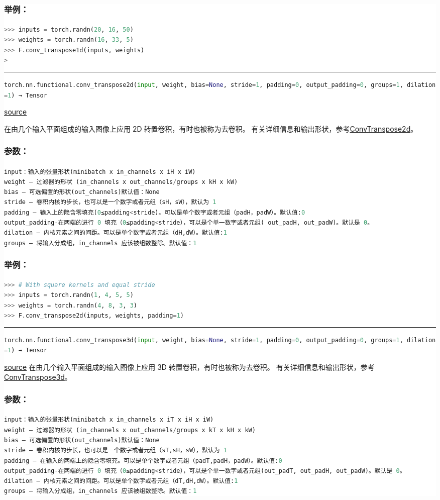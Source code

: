 ### 举例：

```py
>>> inputs = torch.randn(20, 16, 50)
>>> weights = torch.randn(16, 33, 5)
>>> F.conv_transpose1d(inputs, weights)
> 
```

* * *

```py
torch.nn.functional.conv_transpose2d(input, weight, bias=None, stride=1, padding=0, output_padding=0, groups=1, dilation=1) → Tensor 
```

[source](http://pytorch.org/docs/master/_modules/torch/nn/modules/conv.html#ConvTranspose2d)

在由几个输入平面组成的输入图像上应用 2D 转置卷积，有时也被称为去卷积。 有关详细信息和输出形状，参考[ConvTranspose2d](http://pytorch.org/docs/master/nn.html#torch.nn.ConvTranspose2d)。

### 参数：

```py
input：输入的张量形状(minibatch x in_channels x iH x iW)
weight – 过滤器的形状 (in_channels x out_channels/groups x kH x kW) 
bias – 可选偏置的形状(out_channels)默认值：None
stride – 卷积内核的步长，也可以是一个数字或者元组（sH，sW），默认为 1 
padding – 输入上的隐含零填充(0≤padding<stride)。可以是单个数字或者元组（padH，padW）。默认值:0 
output_padding-在两端的进行 0 填充（0≤padding<stride），可以是个单一数字或者元组( out_padH, out_padW)。默认是 0。
dilation – 内核元素之间的间距。可以是单个数字或者元组（dH,dW）。默认值:1 
groups – 将输入分成组，in_channels 应该被组数整除。默认值：1 
```

### 举例：

```py
>>> # With square kernels and equal stride
>>> inputs = torch.randn(1, 4, 5, 5)
>>> weights = torch.randn(4, 8, 3, 3)
>>> F.conv_transpose2d(inputs, weights, padding=1) 
```

* * *

```py
torch.nn.functional.conv_transpose3d(input, weight, bias=None, stride=1, padding=0, output_padding=0, groups=1, dilation=1) → Tensor 
```

[source](http://pytorch.org/docs/master/_modules/torch/nn/modules/conv.html#ConvTranspose3d) 在由几个输入平面组成的输入图像上应用 3D 转置卷积，有时也被称为去卷积。 有关详细信息和输出形状，参考[ConvTranspose3d](http://pytorch.org/docs/master/nn.html#torch.nn.ConvTranspose3d)。

### 参数：

```py
input：输入的张量形状(minibatch x in_channels x iT x iH x iW)
weight – 过滤器的形状 (in_channels x out_channels/groups x kT x kH x kW) 
bias – 可选偏置的形状(out_channels)默认值：None
stride – 卷积内核的步长，也可以是一个数字或者元组（sT,sH，sW），默认为 1 
padding – 在输入的两端上的隐含零填充。可以是单个数字或者元组（padT,padH，padW）。默认值:0 
output_padding-在两端的进行 0 填充（0≤padding<stride），可以是个单一数字或者元组(out_padT, out_padH, out_padW)。默认是 0。
dilation – 内核元素之间的间距。可以是单个数字或者元组（dT,dH,dW）。默认值:1 
groups – 将输入分成组，in_channels 应该被组数整除。默认值：1 
```

